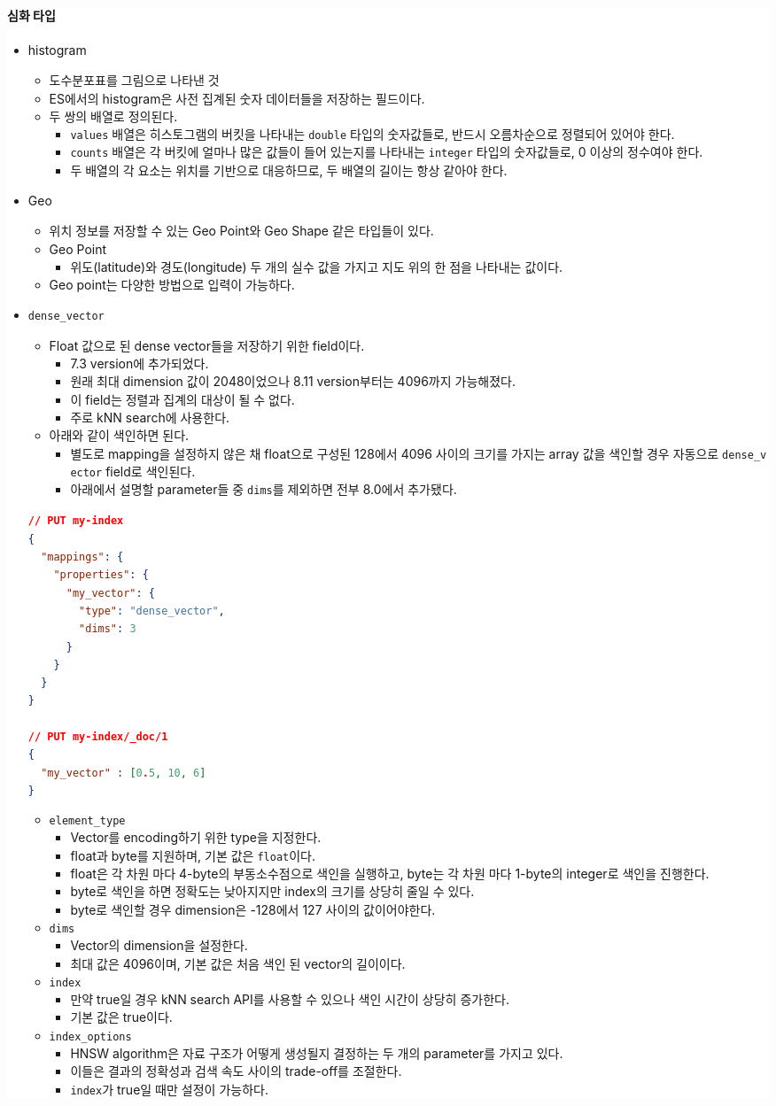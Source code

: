 

#### 심화 타입

- histogram
  - 도수분포표를 그림으로 나타낸 것
  - ES에서의 histogram은 사전 집계된 숫자 데이터들을 저장하는 필드이다.
  - 두 쌍의 배열로 정의된다.
    - `values` 배열은 히스토그램의 버킷을 나타내는 `double` 타입의 숫자값들로, 반드시 오름차순으로 정렬되어 있어야 한다.
    - `counts` 배열은 각 버킷에 얼마나 많은 값들이 들어 있는지를 나타내는 `integer` 타입의 숫자값들로, 0 이상의 정수여야 한다.
    - 두 배열의 각 요소는 위치를 기반으로 대응하므로, 두 배열의 길이는 항상 같아야 한다.



- Geo
  - 위치 정보를 저장할 수 있는 Geo Point와 Geo Shape 같은 타입들이 있다.
  - Geo Point
    - 위도(latitude)와 경도(longitude) 두 개의 실수 값을 가지고 지도 위의 한 점을 나타내는 값이다.
  - Geo point는 다양한 방법으로 입력이 가능하다.



- `dense_vector`

  - Float 값으로 된 dense vector들을 저장하기 위한 field이다.
    - 7.3 version에 추가되었다.
    - 원래 최대 dimension 값이 2048이었으나 8.11 version부터는 4096까지 가능해졌다.
    - 이 field는 정렬과 집계의 대상이 될 수 없다.
    - 주로 kNN search에 사용한다.
  - 아래와 같이 색인하면 된다.
    - 별도로 mapping을 설정하지 않은 채 float으로 구성된 128에서 4096 사이의 크기를 가지는 array 값을 색인할 경우 자동으로 `dense_vector` field로 색인된다.
    - 아래에서 설명할 parameter들 중 `dims`를 제외하면 전부 8.0에서 추가됐다.

  ```json
  // PUT my-index
  {
    "mappings": {
      "properties": {
        "my_vector": {
          "type": "dense_vector",
          "dims": 3
        }
      }
    }
  }
  
  // PUT my-index/_doc/1
  {
    "my_vector" : [0.5, 10, 6]
  }
  ```

  - `element_type`
    - Vector를 encoding하기 위한 type을 지정한다.
    - float과 byte를 지원하며, 기본 값은 `float`이다.
    - float은 각 차원 마다 4-byte의 부동소수점으로 색인을 실행하고, byte는 각 차원 마다 1-byte의 integer로 색인을 진행한다.
    - byte로 색인을 하면 정확도는 낮아지지만 index의 크기를 상당히 줄일 수 있다.
    - byte로 색인할 경우 dimension은 -128에서 127 사이의 값이어야한다.
  - `dims`
    - Vector의 dimension을 설정한다.
    - 최대 값은 4096이며, 기본 값은 처음 색인 된 vector의 길이이다.
  - `index`
    - 만약 true일 경우 kNN search API를 사용할 수 있으나 색인 시간이 상당히 증가한다.
    - 기본 값은 true이다.
  - `index_options`
    - HNSW algorithm은 자료 구조가 어떻게 생성될지 결정하는 두 개의 parameter를 가지고 있다.
    - 이들은 결과의 정확성과 검색 속도 사이의 trade-off를 조절한다.
    - `index`가 true일 때만 설정이 가능하다.